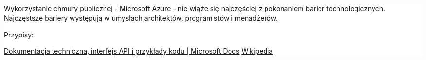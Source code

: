 Wykorzystanie chmury publicznej - Microsoft Azure - nie wiąże się najczęściej z pokonaniem barier technologicznych. Najczęstsze bariery występują w umysłach architektów, programistów i menadżerów. 

 Przypisy:

[Dokumentacja techniczna, interfejs API i przykłady kodu | Microsoft Docs](https://docs.microsoft.com/)
[Wikipedia](https://www.wikipedia.org/)